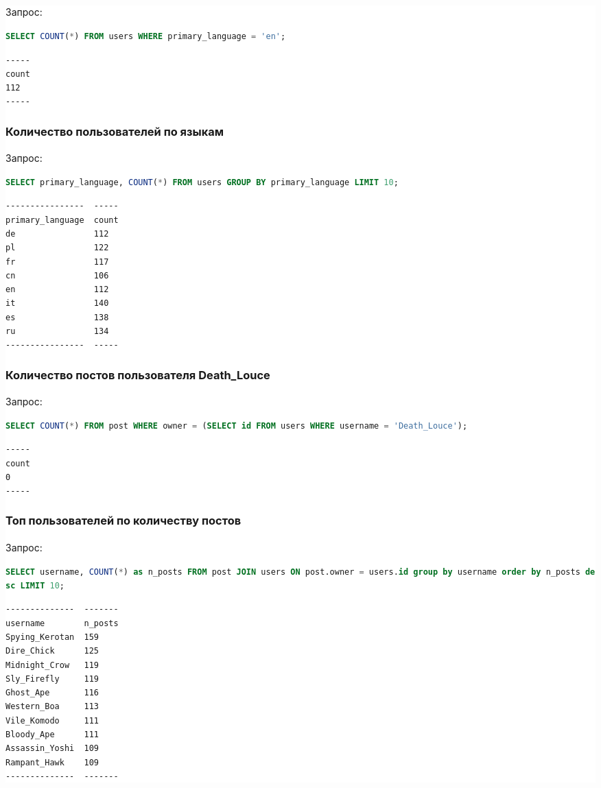 Запрос:
```sql
SELECT COUNT(*) FROM users WHERE primary_language = 'en';
```

```
-----
count
112
-----
```
### Количество пользователей по языкам

Запрос:
```sql
SELECT primary_language, COUNT(*) FROM users GROUP BY primary_language LIMIT 10;
```

```
----------------  -----
primary_language  count
de                112
pl                122
fr                117
cn                106
en                112
it                140
es                138
ru                134
----------------  -----
```
### Количество постов пользователя Death_Louce

Запрос:
```sql
SELECT COUNT(*) FROM post WHERE owner = (SELECT id FROM users WHERE username = 'Death_Louce');
```

```
-----
count
0
-----
```
### Топ пользователей по количеству постов

Запрос:
```sql
SELECT username, COUNT(*) as n_posts FROM post JOIN users ON post.owner = users.id group by username order by n_posts desc LIMIT 10;
```

```
--------------  -------
username        n_posts
Spying_Kerotan  159
Dire_Chick      125
Midnight_Crow   119
Sly_Firefly     119
Ghost_Ape       116
Western_Boa     113
Vile_Komodo     111
Bloody_Ape      111
Assassin_Yoshi  109
Rampant_Hawk    109
--------------  -------
```